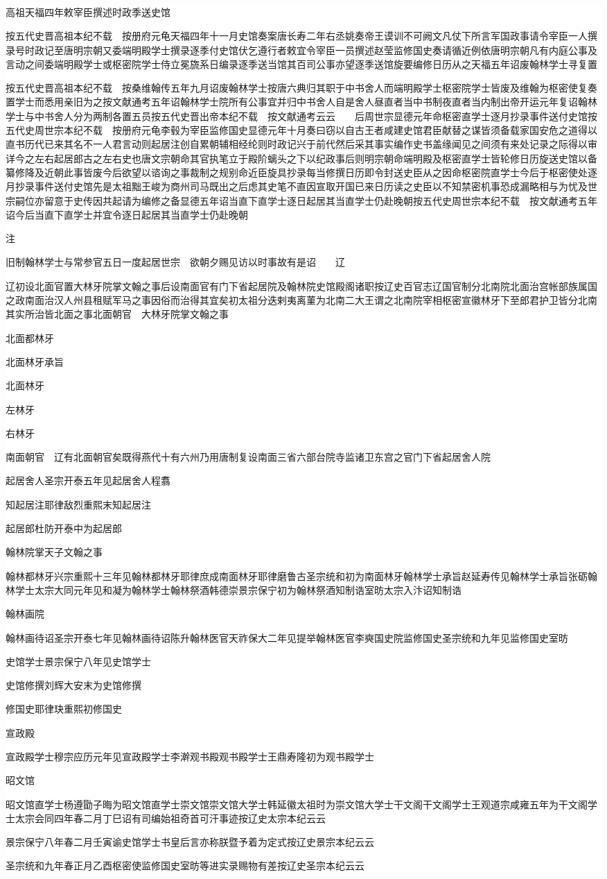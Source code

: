高祖天福四年敕宰臣撰述时政季送史馆  

按五代史晋高祖本纪不载　按册府元龟天福四年十一月史馆奏案唐长寿二年右丞姚奏帝王谟训不可阙文凡仗下所言军国政事请令宰臣一人撰录号时政记至唐明宗朝又委端明殿学士撰录逐季付史馆伏乞遵行者敕宜令宰臣一员撰述赵莹监修国史奏请循近例依唐明宗朝凡有内庭公事及言动之间委端明殿学士或枢密院学士侍立冕旒系日编录逐季送当馆其百司公事亦望逐季送馆旋要编修日历从之天福五年诏废翰林学士寻复置  

按五代史晋高祖本纪不载　按桑维翰传五年九月诏废翰林学士按唐六典归其职于中书舍人而端明殿学士枢密院学士皆废及维翰为枢密使复奏置学士而悉用亲旧为之按文献通考五年诏翰林学士院所有公事宜并归中书舍人自是舍人昼直者当中书制夜直者当内制出帝开运元年复诏翰林学士与中书舍人分为两制各置五员按五代史晋出帝本纪不载　按文献通考云云　　后周世宗显德元年命枢密直学士逐月抄录事件送付史馆按五代史周世宗本纪不载　按册府元龟李毂为宰臣监修国史显德元年十月奏曰窃以自古王者咸建史馆君臣献替之谋皆须备载家国安危之道得以直书历代已来其名不一人君言动则起居注创自累朝辅相经纶则时政记兴于前代然后采其事实编作史书盖缘闻见之间须有来处记录之际得以审详今之左右起居郎古之左右史也唐文宗朝命其官执笔立于殿阶螭头之下以纪政事后则明宗朝命端明殿及枢密直学士皆轮修日历旋送史馆以备纂修降及近朝此事皆废今后欲望以谘询之事裁制之规别命近臣旋具抄录每当修撰日历即令封送史臣从之因命枢密院直学士今后于枢密使处逐月抄录事件送付史馆先是太祖黜王峻为商州司马既出之后虑其史笔不直因宣取开国已来日历读之史臣以不知禁密机事恐成漏略相与为忧及世宗嗣位亦留意于史传因共起请为编修之备显德五年诏当直下直学士逐日起居其当直学士仍赴晚朝按五代史周世宗本纪不载　按文献通考五年诏今后当直下直学士并宜令逐日起居其当直学士仍赴晚朝  

注  

旧制翰林学士与常参官五日一度起居世宗　欲朝夕赐见访以时事故有是诏　　辽  

辽初设北面官置大林牙院掌文翰之事后设南面官有门下省起居院及翰林院史馆殿阁诸职按辽史百官志辽国官制分北南院北面治宫帐部族属国之政南面治汉人州县租赋军马之事因俗而治得其宜矣初太祖分迭剌夷离菫为北南二大王谓之北南院宰相枢密宣徽林牙下至郎君护卫皆分北南其实所治皆北面之事北面朝官　大林牙院掌文翰之事  

北面都林牙  

北面林牙承旨  

北面林牙  

左林牙  

右林牙  

南面朝官　辽有北面朝官矣既得燕代十有六州乃用唐制复设南面三省六部台院寺监诸卫东宫之官门下省起居舍人院  

起居舍人圣宗开泰五年见起居舍人程翥  

知起居注耶律敌烈重熙末知起居注  

起居郎杜防开泰中为起居郎  

翰林院掌天子文翰之事  

翰林都林牙兴宗重熙十三年见翰林都林牙耶律庶成南面林牙耶律磨鲁古圣宗统和初为南面林牙翰林学士承旨赵延寿传见翰林学士承旨张砺翰林学士太宗大同元年见和凝为翰林学士翰林祭酒韩德崇景宗保宁初为翰林祭酒知制诰室昉太宗入汴诏知制诰  

翰林画院  

翰林画待诏圣宗开泰七年见翰林画待诏陈升翰林医官天祚保大二年见提举翰林医官李奭国史院监修国史圣宗统和九年见监修国史室昉  

史馆学士景宗保宁八年见史馆学士  

史馆修撰刘辉大安末为史馆修撰  

修国史耶律玦重熙初修国史  

宣政殿  

宣政殿学士穆宗应历元年见宣政殿学士李澣观书殿观书殿学士王鼎寿隆初为观书殿学士  

昭文馆  

昭文馆直学士杨遵勖子晦为昭文馆直学士崇文馆崇文馆大学士韩延徽太祖时为崇文馆大学士干文阁干文阁学士王观道宗咸雍五年为干文阁学士太宗会同四年春二月丁巳诏有司编始祖奇首可汗事迹按辽史太宗本纪云云  

景宗保宁八年春二月壬寅谕史馆学士书皇后言亦称朕暨予着为定式按辽史景宗本纪云云  

圣宗统和九年春正月乙酉枢密使监修国史室昉等进实录赐物有差按辽史圣宗本纪云云  
